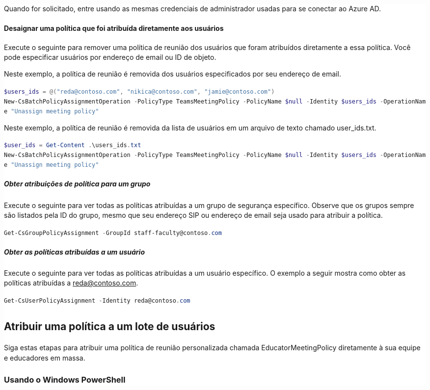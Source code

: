 Quando for solicitado, entre usando as mesmas credenciais de administrador usadas para se conectar ao Azure AD.

#### <a name="unassign-a-policy-that-was-directly-assigned-to-users"></a>Desaignar uma política que foi atribuída diretamente aos usuários

Execute o seguinte para remover uma política de reunião dos usuários que foram atribuídos diretamente a essa política. Você pode especificar usuários por endereço de email ou ID de objeto.

Neste exemplo, a política de reunião é removida dos usuários especificados por seu endereço de email.

```powershell
$users_ids = @("reda@contoso.com", "nikica@contoso.com", "jamie@contoso.com")
New-CsBatchPolicyAssignmentOperation -PolicyType TeamsMeetingPolicy -PolicyName $null -Identity $users_ids -OperationName "Unassign meeting policy"
```

Neste exemplo, a política de reunião é removida da lista de usuários em um arquivo de texto chamado user_ids.txt.

```powershell
$user_ids = Get-Content .\users_ids.txt
New-CsBatchPolicyAssignmentOperation -PolicyType TeamsMeetingPolicy -PolicyName $null -Identity $users_ids -OperationName "Unassign meeting policy"
```

##### <a name="get-policy-assignments-for-a-group"></a>Obter atribuições de política para um grupo

Execute o seguinte para ver todas as políticas atribuídas a um grupo de segurança específico. Observe que os grupos sempre são listados pela ID do grupo, mesmo que seu endereço SIP ou endereço de email seja usado para atribuir a política.

```powershell
Get-CsGroupPolicyAssignment -GroupId staff-faculty@contoso.com

```

##### <a name="get-the-policies-assigned-to-a-user"></a>Obter as políticas atribuídas a um usuário

Execute o seguinte para ver todas as políticas atribuídas a um usuário específico. O exemplo a seguir mostra como obter as políticas atribuídas a reda@contoso.com.

```powershell
Get-CsUserPolicyAssignment -Identity reda@contoso.com
```

## <a name="assign-a-policy-to-a-batch-of-users"></a>Atribuir uma política a um lote de usuários

Siga estas etapas para atribuir uma política de reunião personalizada chamada EducatorMeetingPolicy diretamente à sua equipe e educadores em massa.

### <a name="using-powershell"></a>Usando o Windows PowerShell
